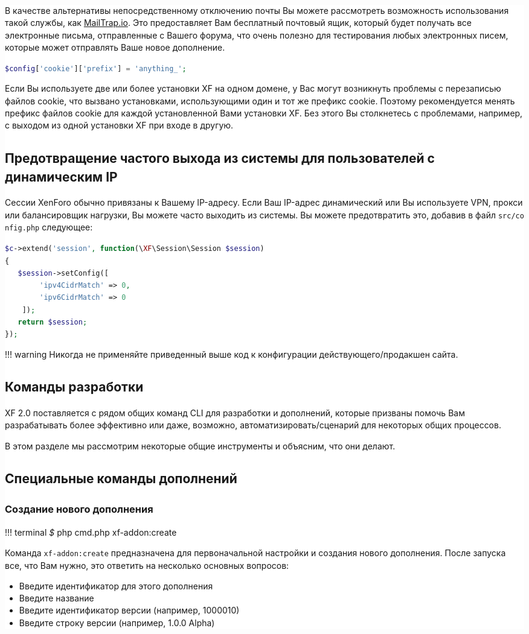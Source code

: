 В качестве альтернативы непосредственному отключению почты Вы можете рассмотреть возможность использования такой службы, как [MailTrap.io](https://mailtrap.io). Это предоставляет Вам бесплатный почтовый ящик, который будет получать все электронные письма, отправленные с Вашего форума, что очень полезно для тестирования любых электронных писем, которые может отправлять Ваше новое дополнение.

```php
$config['cookie']['prefix'] = 'anything_';
```

Если Вы используете две или более установки XF на одном домене, у Вас могут возникнуть проблемы с перезаписью файлов cookie, что вызвано установками, использующими один и тот же префикс cookie. Поэтому рекомендуется менять префикс файлов cookie для каждой установленной Вами установки XF. Без этого Вы столкнетесь с проблемами, например, с выходом из одной установки XF при входе в другую.

## Предотвращение частого выхода из системы для пользователей с динамическим IP

Сессии XenForo обычно привязаны к Вашему IP-адресу. Если Ваш IP-адрес динамический или Вы используете VPN, прокси или балансировщик нагрузки, Вы можете часто выходить из системы. Вы можете предотвратить это, добавив в файл `src/config.php` следующее:
```php
$c->extend('session', function(\XF\Session\Session $session)
{
   $session->setConfig([
        'ipv4CidrMatch' => 0,
        'ipv6CidrMatch' => 0
    ]);
   return $session;
});
```

!!! warning
    Никогда не применяйте приведенный выше код к конфигурации действующего/продакшен сайта.

## Команды разработки

XF 2.0 поставляется с рядом общих команд CLI для разработки и дополнений, которые призваны помочь Вам разрабатывать более эффективно или даже, возможно, автоматизировать/сценарий для некоторых общих процессов.

В этом разделе мы рассмотрим некоторые общие инструменты и объясним, что они делают.

## Специальные команды дополнений

### Создание нового дополнения

!!! terminal
    *$* php cmd.php xf-addon:create

Команда `xf-addon:create` предназначена для первоначальной настройки и создания нового дополнения. После запуска все, что Вам нужно, это ответить на несколько основных вопросов:

* Введите идентификатор для этого дополнения
* Введите название
* Введите идентификатор версии (например, 1000010)
* Введите строку версии (например, 1.0.0 Alpha)
